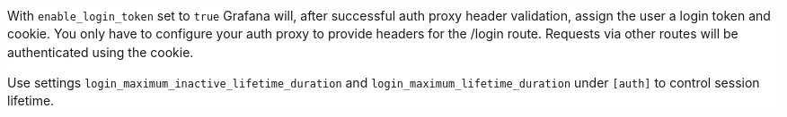 With `enable_login_token` set to `true` Grafana will, after successful auth proxy header validation, assign the user
a login token and cookie. You only have to configure your auth proxy to provide headers for the /login route.
Requests via other routes will be authenticated using the cookie.

Use settings `login_maximum_inactive_lifetime_duration` and `login_maximum_lifetime_duration` under `[auth]` to control session
lifetime.
